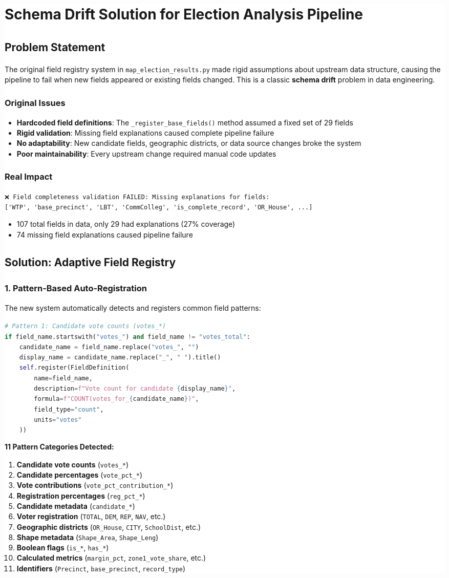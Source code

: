 # Schema Drift Solution for Election Analysis Pipeline

## Problem Statement

The original field registry system in `map_election_results.py` made rigid assumptions about upstream data structure, causing the pipeline to fail when new fields appeared or existing fields changed. This is a classic **schema drift** problem in data engineering.

### Original Issues

- **Hardcoded field definitions**: The `_register_base_fields()` method assumed a fixed set of 29 fields
- **Rigid validation**: Missing field explanations caused complete pipeline failure
- **No adaptability**: New candidate fields, geographic districts, or data source changes broke the system
- **Poor maintainability**: Every upstream change required manual code updates

### Real Impact

```
❌ Field completeness validation FAILED: Missing explanations for fields: 
['WTP', 'base_precinct', 'LBT', 'CommColleg', 'is_complete_record', 'OR_House', ...]
```

- 107 total fields in data, only 29 had explanations (27% coverage)
- 74 missing field explanations caused pipeline failure

## Solution: Adaptive Field Registry

### 1. **Pattern-Based Auto-Registration**

The new system automatically detects and registers common field patterns:

```python
# Pattern 1: Candidate vote counts (votes_*)
if field_name.startswith("votes_") and field_name != "votes_total":
    candidate_name = field_name.replace("votes_", "")
    display_name = candidate_name.replace("_", " ").title()
    self.register(FieldDefinition(
        name=field_name,
        description=f"Vote count for candidate {display_name}",
        formula=f"COUNT(votes_for_{candidate_name})",
        field_type="count",
        units="votes"
    ))
```

**11 Pattern Categories Detected:**

1. **Candidate vote counts** (`votes_*`)
2. **Candidate percentages** (`vote_pct_*`)
3. **Vote contributions** (`vote_pct_contribution_*`)
4. **Registration percentages** (`reg_pct_*`)
5. **Candidate metadata** (`candidate_*`)
6. **Voter registration** (`TOTAL`, `DEM`, `REP`, `NAV`, etc.)
7. **Geographic districts** (`OR_House`, `CITY`, `SchoolDist`, etc.)
8. **Shape metadata** (`Shape_Area`, `Shape_Leng`)
9. **Boolean flags** (`is_*`, `has_*`)
10. **Calculated metrics** (`margin_pct`, `zone1_vote_share`, etc.)
11. **Identifiers** (`Precinct`, `base_precinct`, `record_type`)
